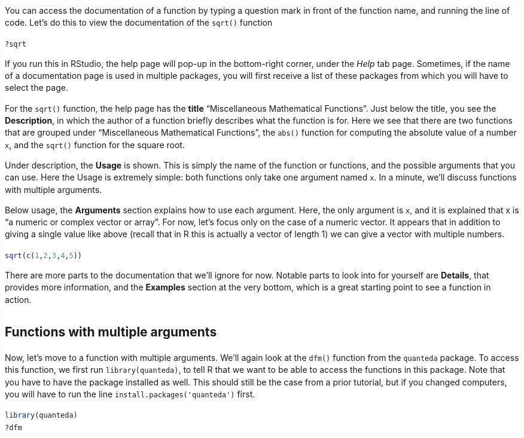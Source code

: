 You can access the documentation of a function by typing a question mark
in front of the function name, and running the line of code. Let’s do
this to view the documentation of the `sqrt()` function

``` r
?sqrt
```

If you run this in RStudio, the help page will pop-up in the
bottom-right corner, under the *Help* tab page. Sometimes, if the name
of a documentation page is used in multiple packages, you will first
receive a list of these packages from which you will have to select the
page.

For the `sqrt()` function, the help page has the **title**
“Miscellaneous Mathematical Functions”. Just below the title, you see
the **Description**, in which the author of a function briefly describes
what the function is for. Here we see that there are two functions that
are grouped under “Miscellaneous Mathematical Functions”, the `abs()`
function for computing the absolute value of a number `x`, and the
`sqrt()` function for the square root.

Under description, the **Usage** is shown. This is simply the name of
the function or functions, and the possible arguments that you can use.
Here the Usage is extremely simple: both functions only take one
argument named `x`. In a minute, we’ll discuss functions with multiple
arguments.

Below usage, the **Arguments** section explains how to use each
argument. Here, the only argument is `x`, and it is explained that x is
“a numeric or complex vector or array”. For now, let’s focus only on
the case of a numeric vector. It appears that in addition to giving a
single value like above (recall that in R this is actually a vector of
length 1) we can give a vector with multiple numbers.

``` r
sqrt(c(1,2,3,4,5))
```

There are more parts to the documentation that we’ll ignore for now.
Notable parts to look into for yourself are **Details**, that provides
more information, and the **Examples** section at the very bottom, which
is a great starting point to see a function in action.

## Functions with multiple arguments

Now, let’s move to a function with multiple arguments. We’ll again look
at the `dfm()` function from the `quanteda` package. To access this
function, we first run `library(quanteda)`, to tell R that we want to be
able to access the functions in this package. Note that you have to have
the package installed as well. This should still be the case from a
prior tutorial, but if you changed computers, you will have to run the
line `install.packages('quanteda')` first.

``` r
library(quanteda)
?dfm
```
